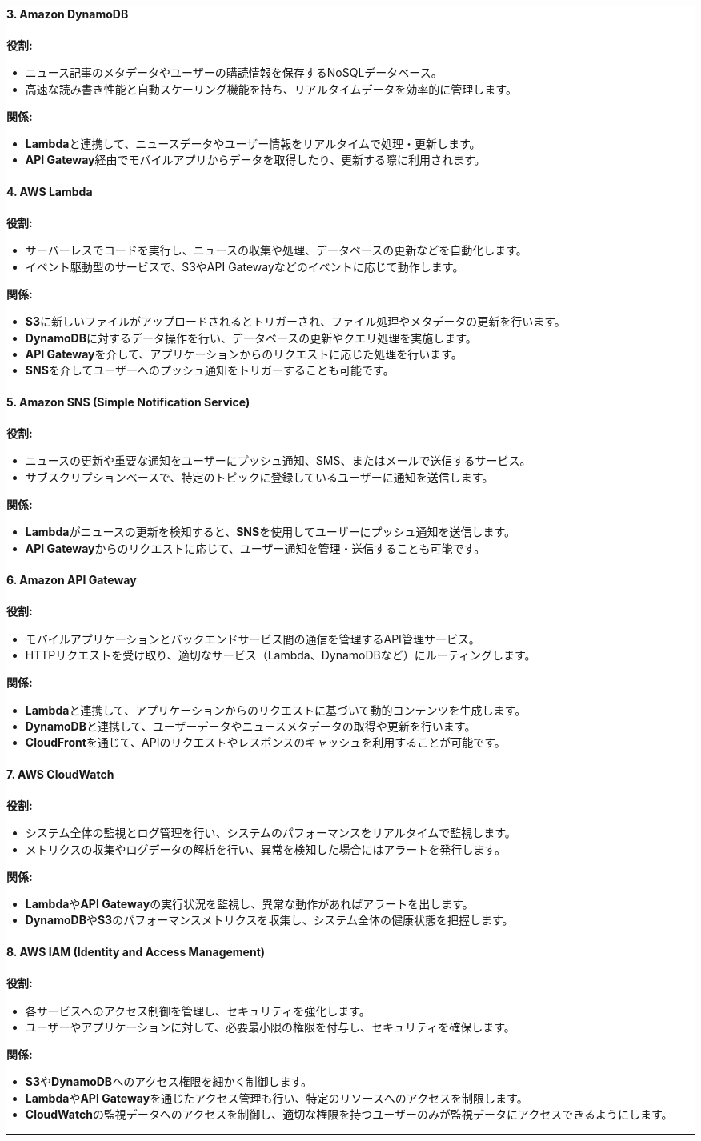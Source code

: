 #### 3. **Amazon DynamoDB**
**役割:**
- ニュース記事のメタデータやユーザーの購読情報を保存するNoSQLデータベース。
- 高速な読み書き性能と自動スケーリング機能を持ち、リアルタイムデータを効率的に管理します。

**関係:**
- **Lambda**と連携して、ニュースデータやユーザー情報をリアルタイムで処理・更新します。
- **API Gateway**経由でモバイルアプリからデータを取得したり、更新する際に利用されます。

#### 4. **AWS Lambda**
**役割:**
- サーバーレスでコードを実行し、ニュースの収集や処理、データベースの更新などを自動化します。
- イベント駆動型のサービスで、S3やAPI Gatewayなどのイベントに応じて動作します。

**関係:**
- **S3**に新しいファイルがアップロードされるとトリガーされ、ファイル処理やメタデータの更新を行います。
- **DynamoDB**に対するデータ操作を行い、データベースの更新やクエリ処理を実施します。
- **API Gateway**を介して、アプリケーションからのリクエストに応じた処理を行います。
- **SNS**を介してユーザーへのプッシュ通知をトリガーすることも可能です。

#### 5. **Amazon SNS (Simple Notification Service)**
**役割:**
- ニュースの更新や重要な通知をユーザーにプッシュ通知、SMS、またはメールで送信するサービス。
- サブスクリプションベースで、特定のトピックに登録しているユーザーに通知を送信します。

**関係:**
- **Lambda**がニュースの更新を検知すると、**SNS**を使用してユーザーにプッシュ通知を送信します。
- **API Gateway**からのリクエストに応じて、ユーザー通知を管理・送信することも可能です。

#### 6. **Amazon API Gateway**
**役割:**
- モバイルアプリケーションとバックエンドサービス間の通信を管理するAPI管理サービス。
- HTTPリクエストを受け取り、適切なサービス（Lambda、DynamoDBなど）にルーティングします。

**関係:**
- **Lambda**と連携して、アプリケーションからのリクエストに基づいて動的コンテンツを生成します。
- **DynamoDB**と連携して、ユーザーデータやニュースメタデータの取得や更新を行います。
- **CloudFront**を通じて、APIのリクエストやレスポンスのキャッシュを利用することが可能です。

#### 7. **AWS CloudWatch**
**役割:**
- システム全体の監視とログ管理を行い、システムのパフォーマンスをリアルタイムで監視します。
- メトリクスの収集やログデータの解析を行い、異常を検知した場合にはアラートを発行します。

**関係:**
- **Lambda**や**API Gateway**の実行状況を監視し、異常な動作があればアラートを出します。
- **DynamoDB**や**S3**のパフォーマンスメトリクスを収集し、システム全体の健康状態を把握します。

#### 8. **AWS IAM (Identity and Access Management)**
**役割:**
- 各サービスへのアクセス制御を管理し、セキュリティを強化します。
- ユーザーやアプリケーションに対して、必要最小限の権限を付与し、セキュリティを確保します。

**関係:**
- **S3**や**DynamoDB**へのアクセス権限を細かく制御します。
- **Lambda**や**API Gateway**を通じたアクセス管理も行い、特定のリソースへのアクセスを制限します。
- **CloudWatch**の監視データへのアクセスを制御し、適切な権限を持つユーザーのみが監視データにアクセスできるようにします。

---